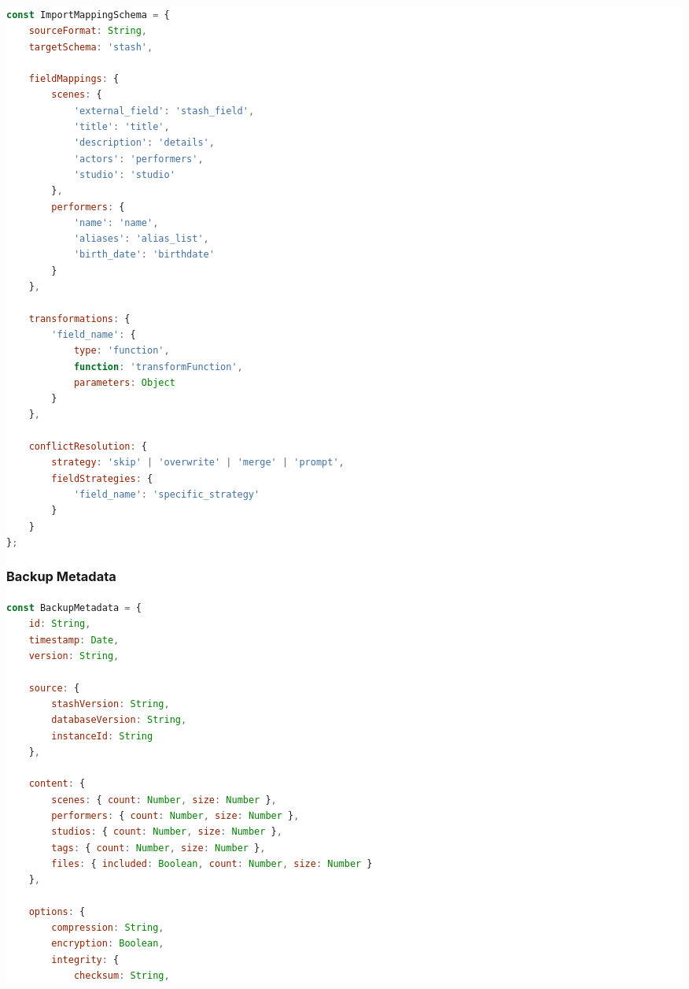 ```javascript
const ImportMappingSchema = {
    sourceFormat: String,
    targetSchema: 'stash',
    
    fieldMappings: {
        scenes: {
            'external_field': 'stash_field',
            'title': 'title',
            'description': 'details',
            'actors': 'performers',
            'studio': 'studio'
        },
        performers: {
            'name': 'name',
            'aliases': 'alias_list',
            'birth_date': 'birthdate'
        }
    },
    
    transformations: {
        'field_name': {
            type: 'function',
            function: 'transformFunction',
            parameters: Object
        }
    },
    
    conflictResolution: {
        strategy: 'skip' | 'overwrite' | 'merge' | 'prompt',
        fieldStrategies: {
            'field_name': 'specific_strategy'
        }
    }
};
```

### Backup Metadata

```javascript
const BackupMetadata = {
    id: String,
    timestamp: Date,
    version: String,
    
    source: {
        stashVersion: String,
        databaseVersion: String,
        instanceId: String
    },
    
    content: {
        scenes: { count: Number, size: Number },
        performers: { count: Number, size: Number },
        studios: { count: Number, size: Number },
        tags: { count: Number, size: Number },
        files: { included: Boolean, count: Number, size: Number }
    },
    
    options: {
        compression: String,
        encryption: Boolean,
        integrity: {
            checksum: String,
```